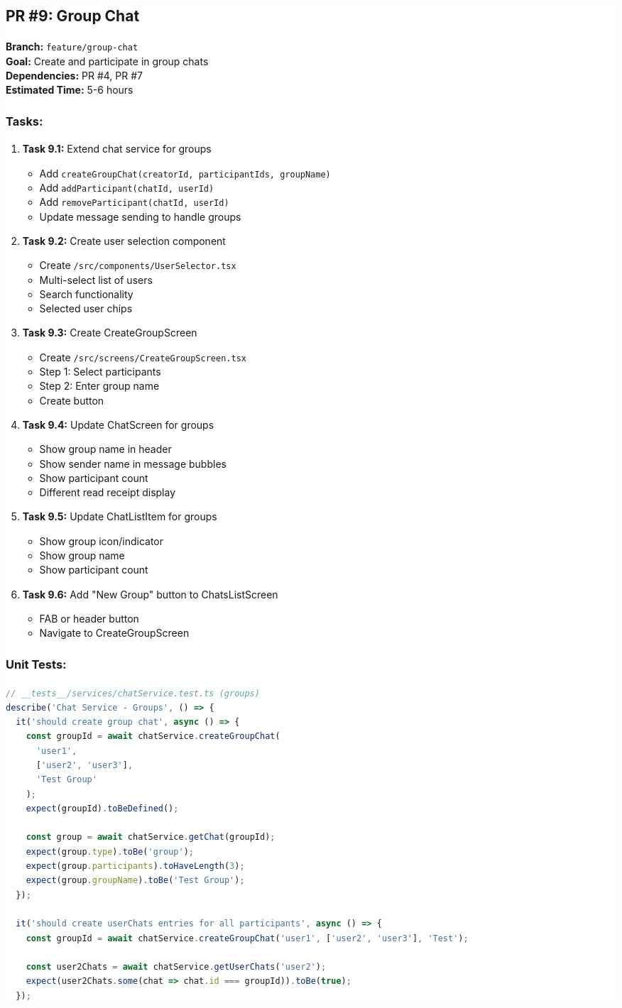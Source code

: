
## **PR #9: Group Chat**
**Branch:** `feature/group-chat`  
**Goal:** Create and participate in group chats  
**Dependencies:** PR #4, PR #7  
**Estimated Time:** 5-6 hours

### Tasks:
1. **Task 9.1:** Extend chat service for groups
   - Add `createGroupChat(creatorId, participantIds, groupName)`
   - Add `addParticipant(chatId, userId)`
   - Add `removeParticipant(chatId, userId)`
   - Update message sending to handle groups

2. **Task 9.2:** Create user selection component
   - Create `/src/components/UserSelector.tsx`
   - Multi-select list of users
   - Search functionality
   - Selected user chips

3. **Task 9.3:** Create CreateGroupScreen
   - Create `/src/screens/CreateGroupScreen.tsx`
   - Step 1: Select participants
   - Step 2: Enter group name
   - Create button

4. **Task 9.4:** Update ChatScreen for groups
   - Show group name in header
   - Show sender name in message bubbles
   - Show participant count
   - Different read receipt display

5. **Task 9.5:** Update ChatListItem for groups
   - Show group icon/indicator
   - Show group name
   - Show participant count

6. **Task 9.6:** Add "New Group" button to ChatsListScreen
   - FAB or header button
   - Navigate to CreateGroupScreen

### Unit Tests:
```typescript
// __tests__/services/chatService.test.ts (groups)
describe('Chat Service - Groups', () => {
  it('should create group chat', async () => {
    const groupId = await chatService.createGroupChat(
      'user1',
      ['user2', 'user3'],
      'Test Group'
    );
    expect(groupId).toBeDefined();
    
    const group = await chatService.getChat(groupId);
    expect(group.type).toBe('group');
    expect(group.participants).toHaveLength(3);
    expect(group.groupName).toBe('Test Group');
  });
  
  it('should create userChats entries for all participants', async () => {
    const groupId = await chatService.createGroupChat('user1', ['user2', 'user3'], 'Test');
    
    const user2Chats = await chatService.getUserChats('user2');
    expect(user2Chats.some(chat => chat.id === groupId)).toBe(true);
  });
```